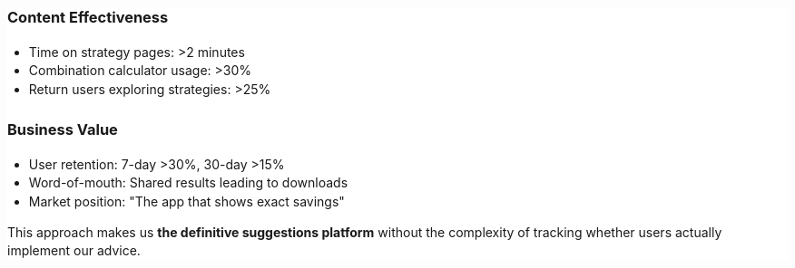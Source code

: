 ### Content Effectiveness
- Time on strategy pages: >2 minutes
- Combination calculator usage: >30%
- Return users exploring strategies: >25%

### Business Value
- User retention: 7-day >30%, 30-day >15%
- Word-of-mouth: Shared results leading to downloads
- Market position: "The app that shows exact savings"

This approach makes us **the definitive suggestions platform** without the complexity of tracking whether users actually implement our advice.